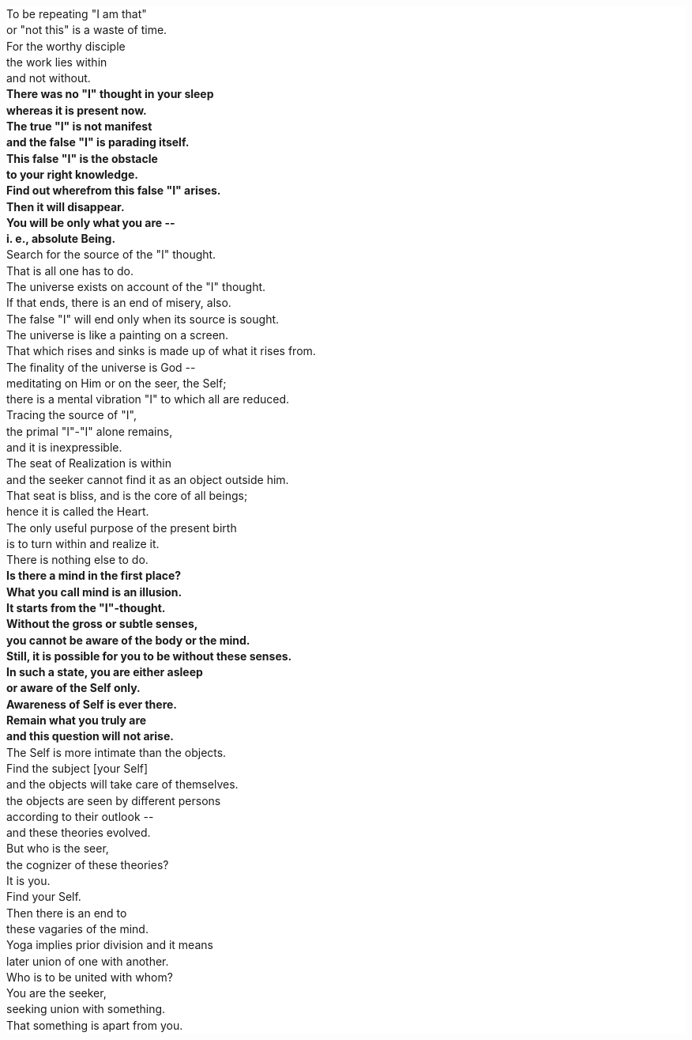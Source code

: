 To be repeating "I am that"   
or "not this" is a waste of time.   
For the worthy disciple   
the work lies within   
and not without.   
 **There was no "I" thought in your sleep   
whereas it is present now.   
The true "I" is not manifest   
and the false "I" is parading itself.   
This false "I" is the obstacle   
to your right knowledge.   
Find out wherefrom this false "I" arises.   
Then it will disappear.   
You will be only what you are --   
i. e., absolute Being.**   
Search for the source of the "I" thought.   
That is all one has to do.   
The universe exists on account of the "I" thought.   
If that ends, there is an end of misery, also.   
The false "I" will end only when its source is sought.   
The universe is like a painting on a screen.   
That which rises and sinks is made up of what it rises from.   
The finality of the universe is God --   
meditating on Him or on the seer, the Self;   
there is a mental vibration "I" to which all are reduced.   
Tracing the source of "I",   
the primal "I"-"I" alone remains,   
and it is inexpressible.   
The seat of Realization is within   
and the seeker cannot find it as an object outside him.   
That seat is bliss, and is the core of all beings;   
hence it is called the Heart.   
The only useful purpose of the present birth   
is to turn within and realize it.   
There is nothing else to do.   
 **Is there a mind in the first place?   
What you call mind is an illusion.   
It starts from the "I"-thought.   
Without the gross or subtle senses,   
you cannot be aware of the body or the mind.   
Still, it is possible for you to be without these senses.   
In such a state, you are either asleep   
or aware of the Self only.   
Awareness of Self is ever there.   
Remain what you truly are   
and this question will not arise.**   
The Self is more intimate than the objects.   
Find the subject [your Self]   
and the objects will take care of themselves.   
the objects are seen by different persons   
according to their outlook --   
and these theories evolved.   
But who is the seer,   
the cognizer of these theories?   
It is you.   
Find your Self.   
Then there is an end to   
these vagaries of the mind.   
Yoga implies prior division and it means   
later union of one with another.   
Who is to be united with whom?   
You are the seeker,   
seeking union with something.   
That something is apart from you.   